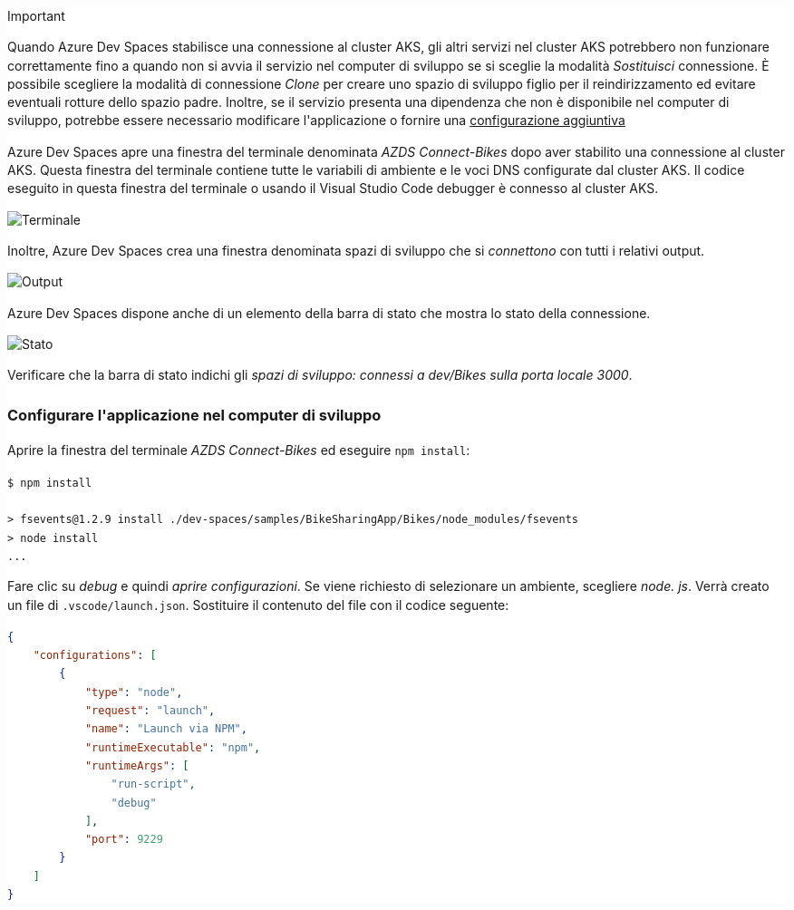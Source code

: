 > [!IMPORTANT]
> Quando Azure Dev Spaces stabilisce una connessione al cluster AKS, gli altri servizi nel cluster AKS potrebbero non funzionare correttamente fino a quando non si avvia il servizio nel computer di sviluppo se si sceglie la modalità *Sostituisci* connessione. È possibile scegliere la modalità di connessione *Clone* per creare uno spazio di sviluppo figlio per il reindirizzamento ed evitare eventuali rotture dello spazio padre. Inoltre, se il servizio presenta una dipendenza che non è disponibile nel computer di sviluppo, potrebbe essere necessario modificare l'applicazione o fornire una [configurazione aggiuntiva](#additional-configuration)

Azure Dev Spaces apre una finestra del terminale denominata *AZDS Connect-Bikes* dopo aver stabilito una connessione al cluster AKS. Questa finestra del terminale contiene tutte le variabili di ambiente e le voci DNS configurate dal cluster AKS. Il codice eseguito in questa finestra del terminale o usando il Visual Studio Code debugger è connesso al cluster AKS.

![Terminale](../media/how-to-connect/connect-terminal.png)

Inoltre, Azure Dev Spaces crea una finestra denominata spazi di sviluppo che si *connettono* con tutti i relativi output.

![Output](../media/how-to-connect/connect-output.png)

Azure Dev Spaces dispone anche di un elemento della barra di stato che mostra lo stato della connessione.

![Stato](../media/how-to-connect/connect-status.png)

Verificare che la barra di stato indichi gli *spazi di sviluppo: connessi a dev/Bikes sulla porta locale 3000*.

### <a name="configure-your-application-on-your-development-machine"></a>Configurare l'applicazione nel computer di sviluppo

Aprire la finestra del terminale *AZDS Connect-Bikes* ed eseguire `npm install`:

```console
$ npm install

> fsevents@1.2.9 install ./dev-spaces/samples/BikeSharingApp/Bikes/node_modules/fsevents
> node install
...
```

Fare clic su *debug* e quindi *aprire configurazioni*. Se viene richiesto di selezionare un ambiente, scegliere *node. js*. Verrà creato un file di `.vscode/launch.json`. Sostituire il contenuto del file con il codice seguente:

```json
{
    "configurations": [
        {
            "type": "node",
            "request": "launch",
            "name": "Launch via NPM",
            "runtimeExecutable": "npm",
            "runtimeArgs": [
                "run-script",
                "debug"
            ],
            "port": 9229
        }
    ]
}
```


[azds-tmp-dir]: ../troubleshooting.md#before-you-begin
[azds-vs-code]: https://marketplace.visualstudio.com/items?itemName=azuredevspaces.azds
[azure-cli]: /cli/azure/install-azure-cli?view=azure-cli-latest
[bike-sharing-github]: https://github.com/Azure/dev-spaces/tree/master/samples/BikeSharingApp
[gh-actions]: github-actions.md
[supported-regions]: https://azure.microsoft.com/global-infrastructure/services/?products=kubernetes-service
[team-quickstart]: ../quickstart-team-development.md
[vs-code]: https://code.visualstudio.com/download